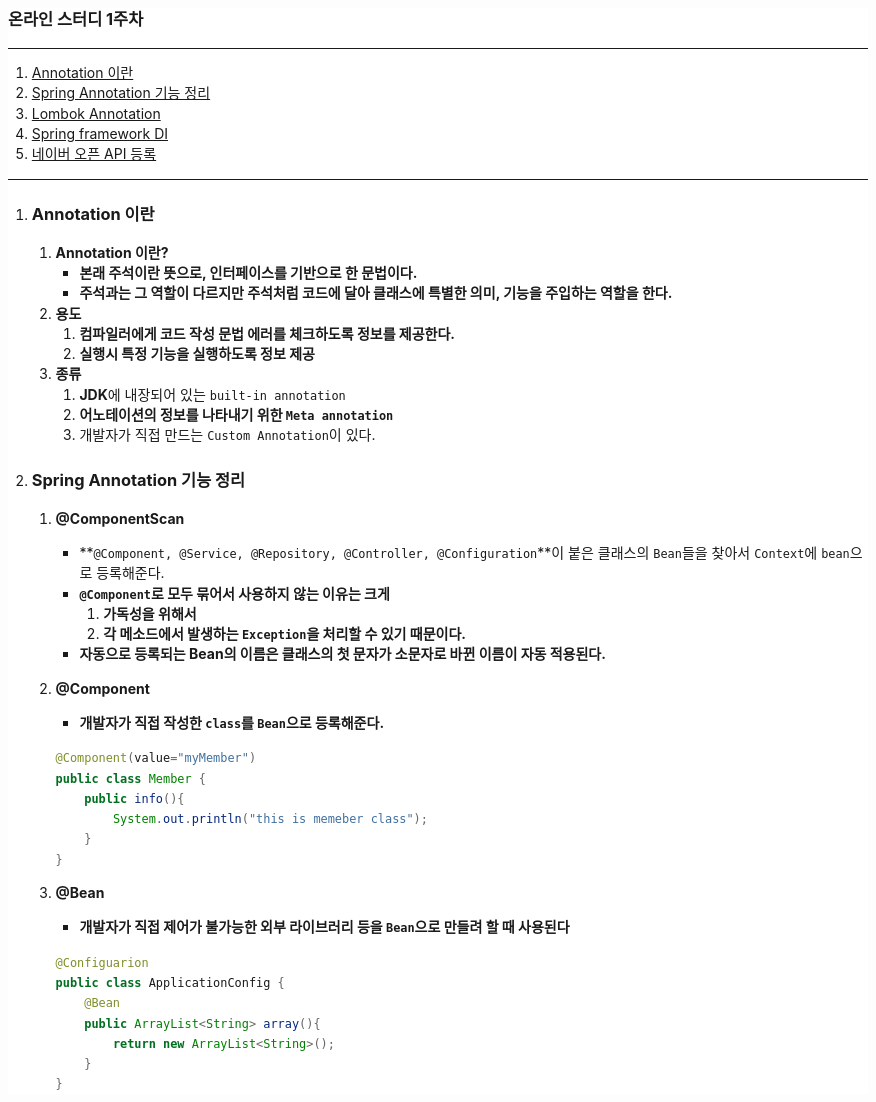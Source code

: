 ### 온라인 스터디 1주차

---

1. [Annotation 이란](#Annotation-이란)
2. [Spring Annotation 기능 정리](#Spring-Annotation-기능-정리)
3. [Lombok Annotation](#Lombok-Annotation)
4. [Spring framework DI](#Spring-framework-DI)
5. [네이버 오픈 API 등록](#네이버-오픈-API-등록)

---

1. ### Annotation 이란

	1. **Annotation 이란?**
		* **본래 주석이란 뜻으로, 인터페이스를 기반으로 한 문법이다.**
		* **주석과는 그 역할이 다르지만 주석처럼 코드에 달아 클래스에 특별한 의미, 기능을 주입하는 역할을 한다.**
	2. **용도**
		1. **컴파일러에게 코드 작성 문법 에러를 체크하도록 정보를 제공한다.**
		2. **실행시 특정 기능을 실행하도록 정보 제공**
	3. **종류**
		1. **JDK**에 내장되어 있는 `built-in annotation`
		2. **어노테이션의 정보를 나타내기 위한 `Meta annotation`**
		3. 개발자가 직접 만드는 `Custom Annotation`이 있다.

2. ### Spring Annotation 기능 정리

	1. **@ComponentScan**

		* **`@Component, @Service, @Repository, @Controller, @Configuration`**이 붙은 클래스의 `Bean`들을 찾아서 `Context`에 `bean`으로 등록해준다.
		* **`@Component`로 모두 묶어서 사용하지 않는 이유는 크게**
			1. **가독성을 위해서**
			2. **각 메소드에서 발생하는 `Exception`을 처리할 수 있기 때문이다.**
		* **자동으로 등록되는 Bean의 이름은 클래스의 첫 문자가 소문자로 바뀐 이름이 자동 적용된다.**

	2. **@Component**

		* **개발자가 직접 작성한 `class`를 `Bean`으로 등록해준다.**

		```java
		@Component(value="myMember")
		public class Member { 
			public info(){
		        System.out.println("this is memeber class");
		    }
		}
		```

	3. **@Bean**

		* **개발자가 직접 제어가 불가능한 외부 라이브러리 등을 `Bean`으로 만들려 할 때 사용된다**

		```java
		@Configuarion
		public class ApplicationConfig {
		    @Bean
		    public ArrayList<String> array(){
		        return new ArrayList<String>();
		    }
		}
		```
